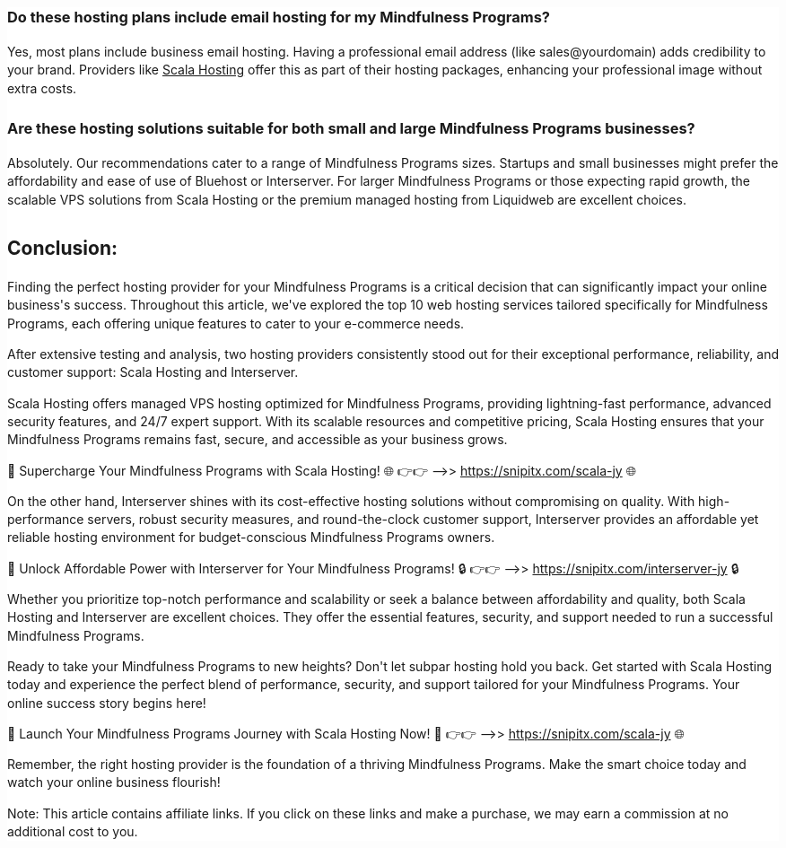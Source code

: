 ### Do these hosting plans include email hosting for my Mindfulness Programs? 
Yes, most plans include business email hosting. Having a professional email address (like sales@yourdomain) adds credibility to your brand. Providers like [Scala Hosting](https://snipitx.com/scala-jy) offer this as part of their hosting packages, enhancing your professional image without extra costs.

### Are these hosting solutions suitable for both small and large Mindfulness Programs businesses? 
Absolutely. Our recommendations cater to a range of Mindfulness Programs sizes. Startups and small businesses might prefer the affordability and ease of use of Bluehost or Interserver. For larger Mindfulness Programs or those expecting rapid growth, the scalable VPS solutions from Scala Hosting or the premium managed hosting from Liquidweb are excellent choices.

## Conclusion:

Finding the perfect hosting provider for your Mindfulness Programs is a critical decision that can significantly impact your online business's success. Throughout this article, we've explored the top 10 web hosting services tailored specifically for Mindfulness Programs, each offering unique features to cater to your e-commerce needs.

After extensive testing and analysis, two hosting providers consistently stood out for their exceptional performance, reliability, and customer support: Scala Hosting and Interserver.

Scala Hosting offers managed VPS hosting optimized for Mindfulness Programs, providing lightning-fast performance, advanced security features, and 24/7 expert support. With its scalable resources and competitive pricing, Scala Hosting ensures that your Mindfulness Programs remains fast, secure, and accessible as your business grows.

🚀 Supercharge Your Mindfulness Programs with Scala Hosting! 🌐
👉👉 -->> https://snipitx.com/scala-jy 🌐

On the other hand, Interserver shines with its cost-effective hosting solutions without compromising on quality. With high-performance servers, robust security measures, and round-the-clock customer support, Interserver provides an affordable yet reliable hosting environment for budget-conscious Mindfulness Programs owners.

💸 Unlock Affordable Power with Interserver for Your Mindfulness Programs! 🔒
👉👉 -->> https://snipitx.com/interserver-jy 🔒

Whether you prioritize top-notch performance and scalability or seek a balance between affordability and quality, both Scala Hosting and Interserver are excellent choices. They offer the essential features, security, and support needed to run a successful Mindfulness Programs.

Ready to take your Mindfulness Programs to new heights? Don't let subpar hosting hold you back. Get started with Scala Hosting today and experience the perfect blend of performance, security, and support tailored for your Mindfulness Programs. Your online success story begins here!

🚀 Launch Your Mindfulness Programs Journey with Scala Hosting Now! 🌟
👉👉 -->> https://snipitx.com/scala-jy 🌐

Remember, the right hosting provider is the foundation of a thriving Mindfulness Programs. Make the smart choice today and watch your online business flourish!

Note: This article contains affiliate links. If you click on these links and make a purchase, we may earn a commission at no additional cost to you.